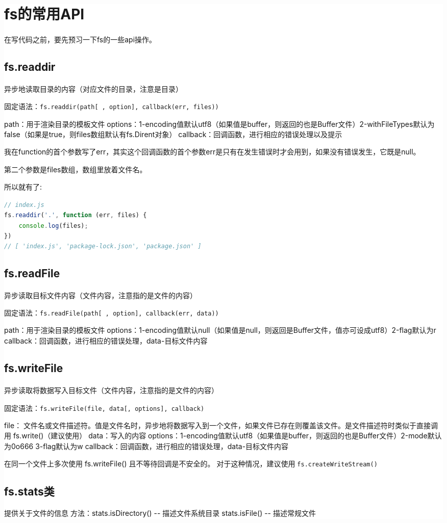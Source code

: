 

fs的常用API
===========
在写代码之前，要先预习一下fs的一些api操作。

fs.readdir
---------
异步地读取目录的内容（对应文件的目录，注意是目录）

固定语法：`fs.readdir(path[ , option], callback(err, files))`

path：用于渲染目录的模板文件
options：1-encoding值默认utf8（如果值是buffer，则返回的也是Buffer文件）2-withFileTypes默认为false（如果是true，则files数组默认有fs.Dirent对象）
callback：回调函数，进行相应的错误处理以及提示


我在function的首个参数写了err，其实这个回调函数的首个参数err是只有在发生错误时才会用到，如果没有错误发生，它既是null。

第二个参数是files数组，数组里放着文件名。

所以就有了:
```js
// index.js
fs.readdir('.', function (err, files) {
    console.log(files);
})
// [ 'index.js', 'package-lock.json', 'package.json' ]
```

fs.readFile
----------
异步读取目标文件内容（文件内容，注意指的是文件的内容）

固定语法：`fs.readFile(path[ , option], callback(err, data))`

path：用于渲染目录的模板文件
options：1-encoding值默认null（如果值是null，则返回是Buffer文件，值亦可设成utf8）2-flag默认为r
callback：回调函数，进行相应的错误处理，data-目标文件内容

fs.writeFile
---------
异步读取将数据写入目标文件（文件内容，注意指的是文件的内容）

固定语法：`fs.writeFile(file, data[, options], callback)`

file： 文件名或文件描述符。值是文件名时，异步地将数据写入到一个文件，如果文件已存在则覆盖该文件。是文件描述符时类似于直接调用 fs.write()（建议使用）
data：写入的内容
options：1-encoding值默认utf8（如果值是buffer，则返回的也是Buffer文件）2-mode默认为0o666 3-flag默认为w
callback：回调函数，进行相应的错误处理，data-目标文件内容

在同一个文件上多次使用 fs.writeFile() 且不等待回调是不安全的。 对于这种情况，建议使用 `fs.createWriteStream()`

fs.stats类
------
提供关于文件的信息
方法：stats.isDirectory() -- 描述文件系统目录
stats.isFile() -- 描述常规文件
